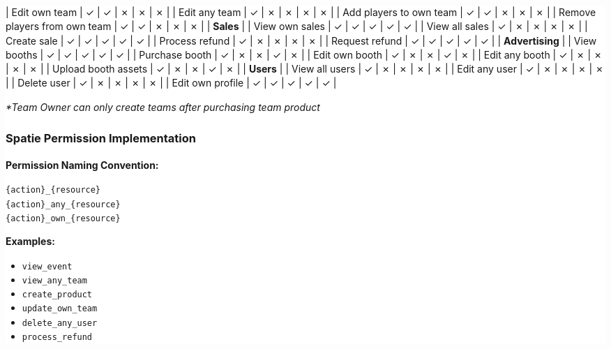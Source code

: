 | Edit own team | ✓ | ✓ | ✗ | ✗ | ✗ |
| Edit any team | ✓ | ✗ | ✗ | ✗ | ✗ |
| Add players to own team | ✓ | ✓ | ✗ | ✗ | ✗ |
| Remove players from own team | ✓ | ✓ | ✗ | ✗ | ✗ |
| **Sales** |
| View own sales | ✓ | ✓ | ✓ | ✓ | ✓ |
| View all sales | ✓ | ✗ | ✗ | ✗ | ✗ |
| Create sale | ✓ | ✓ | ✓ | ✓ | ✓ |
| Process refund | ✓ | ✗ | ✗ | ✗ | ✗ |
| Request refund | ✓ | ✓ | ✓ | ✓ | ✓ |
| **Advertising** |
| View booths | ✓ | ✓ | ✓ | ✓ | ✓ |
| Purchase booth | ✓ | ✗ | ✗ | ✓ | ✗ |
| Edit own booth | ✓ | ✗ | ✗ | ✓ | ✗ |
| Edit any booth | ✓ | ✗ | ✗ | ✗ | ✗ |
| Upload booth assets | ✓ | ✗ | ✗ | ✓ | ✗ |
| **Users** |
| View all users | ✓ | ✗ | ✗ | ✗ | ✗ |
| Edit any user | ✓ | ✗ | ✗ | ✗ | ✗ |
| Delete user | ✓ | ✗ | ✗ | ✗ | ✗ |
| Edit own profile | ✓ | ✓ | ✓ | ✓ | ✓ |

*\*Team Owner can only create teams after purchasing team product*

### Spatie Permission Implementation

**Permission Naming Convention:**

```
{action}_{resource}
{action}_any_{resource}
{action}_own_{resource}
```

**Examples:**

- `view_event`
- `view_any_team`
- `create_product`
- `update_own_team`
- `delete_any_user`
- `process_refund`
